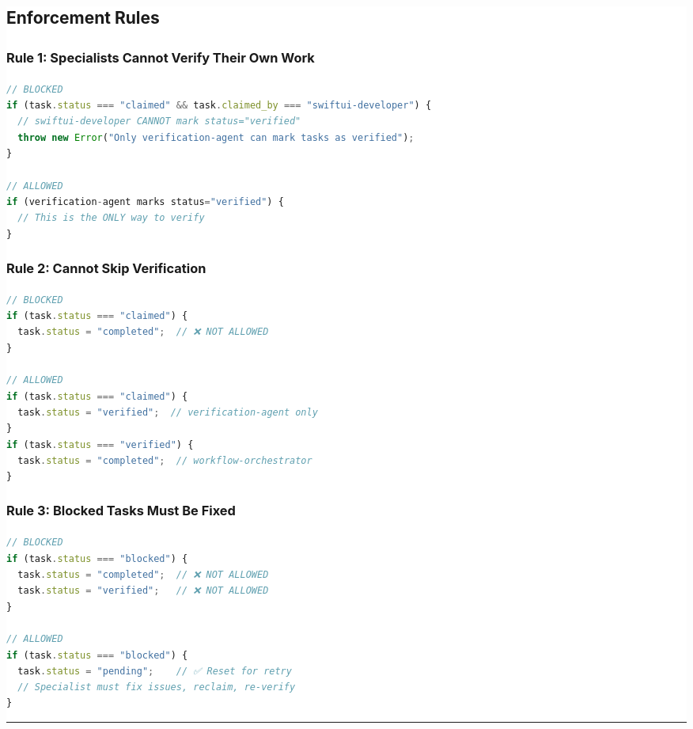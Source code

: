 ## Enforcement Rules

### Rule 1: Specialists Cannot Verify Their Own Work

```javascript
// BLOCKED
if (task.status === "claimed" && task.claimed_by === "swiftui-developer") {
  // swiftui-developer CANNOT mark status="verified"
  throw new Error("Only verification-agent can mark tasks as verified");
}

// ALLOWED
if (verification-agent marks status="verified") {
  // This is the ONLY way to verify
}
```

### Rule 2: Cannot Skip Verification

```javascript
// BLOCKED
if (task.status === "claimed") {
  task.status = "completed";  // ❌ NOT ALLOWED
}

// ALLOWED
if (task.status === "claimed") {
  task.status = "verified";  // verification-agent only
}
if (task.status === "verified") {
  task.status = "completed";  // workflow-orchestrator
}
```

### Rule 3: Blocked Tasks Must Be Fixed

```javascript
// BLOCKED
if (task.status === "blocked") {
  task.status = "completed";  // ❌ NOT ALLOWED
  task.status = "verified";   // ❌ NOT ALLOWED
}

// ALLOWED
if (task.status === "blocked") {
  task.status = "pending";    // ✅ Reset for retry
  // Specialist must fix issues, reclaim, re-verify
}
```

---
